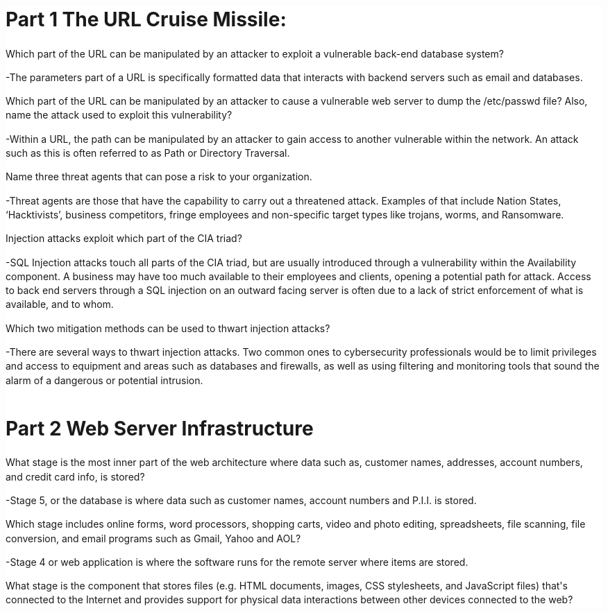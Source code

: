 # Part 1 The URL Cruise Missile:

Which part of the URL can be manipulated by an attacker to exploit a vulnerable back-end database system?

-The parameters part of a URL is specifically formatted data that interacts with backend servers such as email and databases.  

Which part of the URL can be manipulated by an attacker to cause a vulnerable web server to dump the /etc/passwd file? Also, name the attack used to exploit this vulnerability?

-Within a URL, the path can be manipulated by an attacker to gain access to another vulnerable within the network.  An attack such as this is often referred to as Path or Directory Traversal.

Name three threat agents that can pose a risk to your organization.

-Threat agents are those that have the capability to carry out a threatened attack.  Examples of that include Nation States, ‘Hacktivists’, business competitors, fringe employees and non-specific target types like trojans, worms, and Ransomware.  


Injection attacks exploit which part of the CIA triad?

-SQL Injection attacks touch all parts of the CIA triad, but are usually introduced through a vulnerability within the Availability component.  A business may have too much available to their employees and clients, opening a potential path for attack.   Access to back end servers through a SQL injection on an outward facing server is often due to a lack of strict enforcement of what is available, and to whom.  

Which two mitigation methods can be used to thwart injection attacks?

-There are several ways to thwart injection attacks.  Two common ones to cybersecurity professionals would be to limit privileges and access to equipment and areas such as databases and firewalls, as well as using filtering and monitoring tools that sound the alarm of a dangerous or potential intrusion.  




# Part 2 Web Server Infrastructure

What stage is the most inner part of the web architecture where data such as, customer names, addresses, account numbers, and credit card info, is stored?

-Stage 5, or the database is where data such as customer names, account numbers and P.I.I. is stored.  


Which stage includes online forms, word processors, shopping carts, video and photo editing, spreadsheets, file scanning, file conversion, and email programs such as Gmail, Yahoo and AOL?

-Stage 4 or web application is where the software runs for the remote server where items are stored.

What stage is the component that stores files (e.g. HTML documents, images, CSS stylesheets, and JavaScript files) that's connected to the Internet and provides support for physical data interactions between other devices connected to the web?
